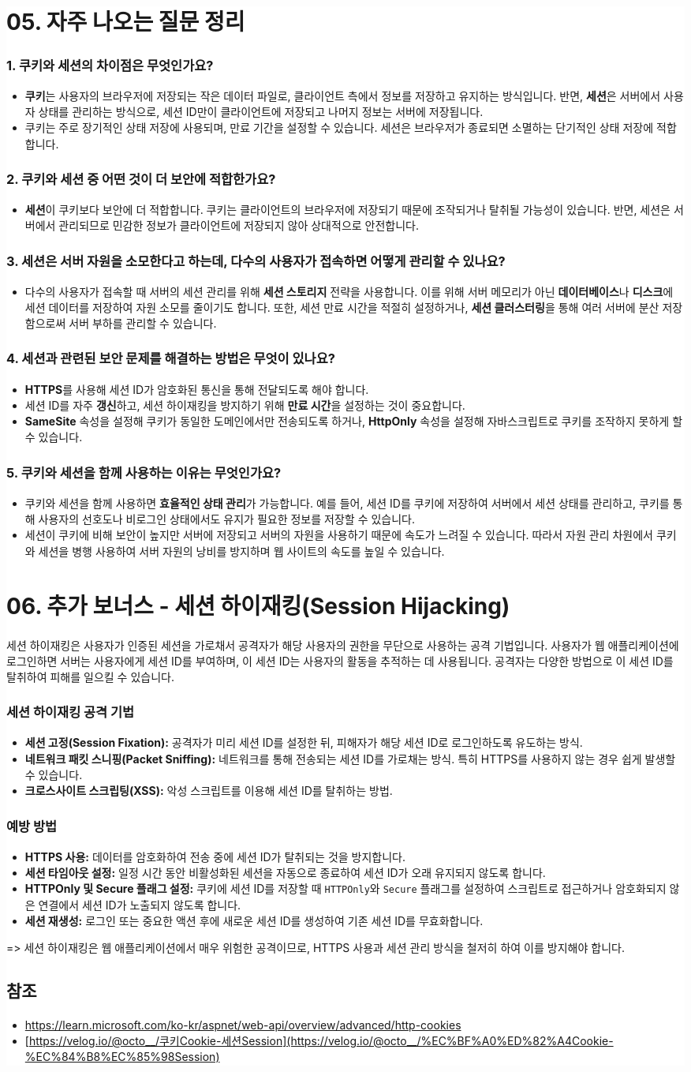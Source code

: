 # 05. 자주 나오는 질문 정리

### 1. 쿠키와 세션의 차이점은 무엇인가요?

- **쿠키**는 사용자의 브라우저에 저장되는 작은 데이터 파일로, 클라이언트 측에서 정보를 저장하고 유지하는 방식입니다. 반면, **세션**은 서버에서 사용자 상태를 관리하는 방식으로, 세션 ID만이 클라이언트에 저장되고 나머지 정보는 서버에 저장됩니다.
- 쿠키는 주로 장기적인 상태 저장에 사용되며, 만료 기간을 설정할 수 있습니다. 세션은 브라우저가 종료되면 소멸하는 단기적인 상태 저장에 적합합니다.

### 2. 쿠키와 세션 중 어떤 것이 더 보안에 적합한가요?

- **세션**이 쿠키보다 보안에 더 적합합니다. 쿠키는 클라이언트의 브라우저에 저장되기 때문에 조작되거나 탈취될 가능성이 있습니다. 반면, 세션은 서버에서 관리되므로 민감한 정보가 클라이언트에 저장되지 않아 상대적으로 안전합니다.


### 3. 세션은 서버 자원을 소모한다고 하는데, 다수의 사용자가 접속하면 어떻게 관리할 수 있나요?

- 다수의 사용자가 접속할 때 서버의 세션 관리를 위해 **세션 스토리지** 전략을 사용합니다. 이를 위해 서버 메모리가 아닌 **데이터베이스**나 **디스크**에 세션 데이터를 저장하여 자원 소모를 줄이기도 합니다. 또한, 세션 만료 시간을 적절히 설정하거나, **세션 클러스터링**을 통해 여러 서버에 분산 저장함으로써 서버 부하를 관리할 수 있습니다.

### 4. 세션과 관련된 보안 문제를 해결하는 방법은 무엇이 있나요?

- **HTTPS**를 사용해 세션 ID가 암호화된 통신을 통해 전달되도록 해야 합니다.
- 세션 ID를 자주 **갱신**하고, 세션 하이재킹을 방지하기 위해 **만료 시간**을 설정하는 것이 중요합니다.
- **SameSite** 속성을 설정해 쿠키가 동일한 도메인에서만 전송되도록 하거나, **HttpOnly** 속성을 설정해 자바스크립트로 쿠키를 조작하지 못하게 할 수 있습니다.

### 5. 쿠키와 세션을 함께 사용하는 이유는 무엇인가요?

- 쿠키와 세션을 함께 사용하면 **효율적인 상태 관리**가 가능합니다. 예를 들어, 세션 ID를 쿠키에 저장하여 서버에서 세션 상태를 관리하고, 쿠키를 통해 사용자의 선호도나 비로그인 상태에서도 유지가 필요한 정보를 저장할 수 있습니다.
- 세션이 쿠키에 비해 보안이 높지만 서버에 저장되고 서버의 자원을 사용하기 때문에 속도가 느려질 수 있습니다. 따라서 자원 관리 차원에서 쿠키와 세션을 병행 사용하여 서버 자원의 낭비를 방지하며 웹 사이트의 속도를 높일 수 있습니다.

# 06. 추가 보너스 - 세션 하이재킹(Session Hijacking)

세션 하이재킹은 사용자가 인증된 세션을 가로채서 공격자가 해당 사용자의 권한을 무단으로 사용하는 공격 기법입니다. 사용자가 웹 애플리케이션에 로그인하면 서버는 사용자에게 세션 ID를 부여하며, 이 세션 ID는 사용자의 활동을 추적하는 데 사용됩니다. 공격자는 다양한 방법으로 이 세션 ID를 탈취하여 피해를 일으킬 수 있습니다.

### 세션 하이재킹 공격 기법
- **세션 고정(Session Fixation):** 공격자가 미리 세션 ID를 설정한 뒤, 피해자가 해당 세션 ID로 로그인하도록 유도하는 방식.
- **네트워크 패킷 스니핑(Packet Sniffing):** 네트워크를 통해 전송되는 세션 ID를 가로채는 방식. 특히 HTTPS를 사용하지 않는 경우 쉽게 발생할 수 있습니다.
- **크로스사이트 스크립팅(XSS):** 악성 스크립트를 이용해 세션 ID를 탈취하는 방법.

### 예방 방법
- **HTTPS 사용:** 데이터를 암호화하여 전송 중에 세션 ID가 탈취되는 것을 방지합니다.
- **세션 타임아웃 설정:** 일정 시간 동안 비활성화된 세션을 자동으로 종료하여 세션 ID가 오래 유지되지 않도록 합니다.
- **HTTPOnly 및 Secure 플래그 설정:** 쿠키에 세션 ID를 저장할 때 `HTTPOnly`와 `Secure` 플래그를 설정하여 스크립트로 접근하거나 암호화되지 않은 연결에서 세션 ID가 노출되지 않도록 합니다.
- **세션 재생성:** 로그인 또는 중요한 액션 후에 새로운 세션 ID를 생성하여 기존 세션 ID를 무효화합니다.

=> 세션 하이재킹은 웹 애플리케이션에서 매우 위험한 공격이므로, HTTPS 사용과 세션 관리 방식을 철저히 하여 이를 방지해야 합니다.



## 참조
- https://learn.microsoft.com/ko-kr/aspnet/web-api/overview/advanced/http-cookies
- [https://velog.io/@octo__/쿠키Cookie-세션Session](https://velog.io/@octo__/%EC%BF%A0%ED%82%A4Cookie-%EC%84%B8%EC%85%98Session)
